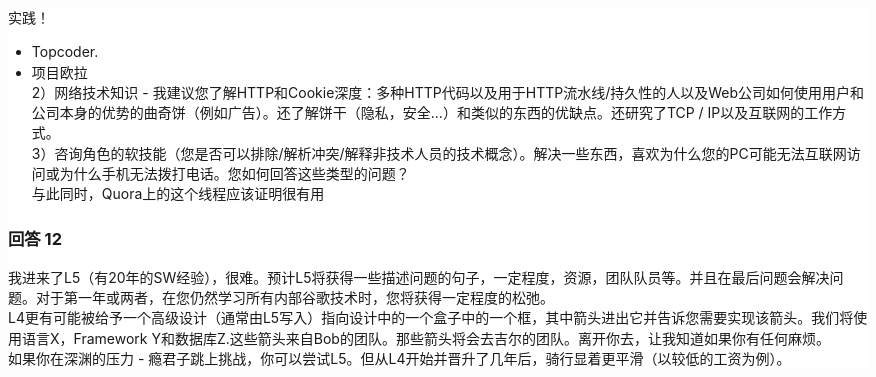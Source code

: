 实践！  
 -  Topcoder.  
 - 项目欧拉  
2）网络技术知识 - 我建议您了解HTTP和Cookie深度：多种HTTP代码以及用于HTTP流水线/持久性的人以及Web公司如何使用用户和公司本身的优势的曲奇饼（例如广告）。还了解饼干（隐私，安全...）和类似的东西的优缺点。还研究了TCP / IP以及互联网的工作方式。  
3）咨询角色的软技能（您是否可以排除/解析冲突/解释非技术人员的技术概念）。解决一些东西，喜欢为什么您的PC可能无法互联网访问或为什么手机无法拨打电话。您如何回答这些类型的问题？  
与此同时，Quora上的这个线程应该证明很有用  
### 回答 12
我进来了L5（有20年的SW经验），很难。预计L5将获得一些描述问题的句子，一定程度，资源，团队队员等。并且在最后问题会解决问题。对于第一年或两者，在您仍然学习所有内部谷歌技术时，您将获得一定程度的松弛。  
L4更有可能被给予一个高级设计（通常由L5写入）指向设计中的一个盒子中的一个框，其中箭头进出它并告诉您需要实现该箭头。我们将使用语言X，Framework Y和数据库Z.这些箭头来自Bob的团队。那些箭头将会去吉尔的团队。离开你去，让我知道如果你有任何麻烦。  
如果你在深渊的压力 - 瘾君子跳上挑战，你可以尝试L5。但从L4开始并晋升了几年后，骑行显着更平滑（以较低的工资为例）。  
